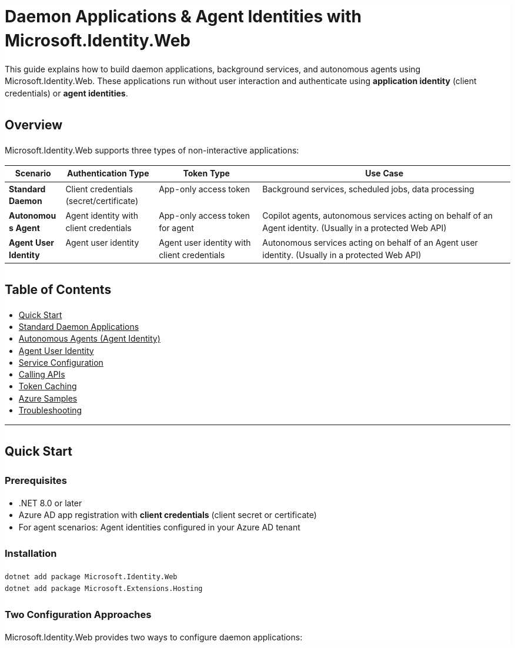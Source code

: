 # Daemon Applications & Agent Identities with Microsoft.Identity.Web

This guide explains how to build daemon applications, background services, and autonomous agents using Microsoft.Identity.Web. These applications run without user interaction and authenticate using **application identity** (client credentials) or **agent identities**.

## Overview

Microsoft.Identity.Web supports three types of non-interactive applications:

| **Scenario** | **Authentication Type** | **Token Type** | **Use Case** |
|-------------|------------------------|----------------|-------------|
| **Standard Daemon** | Client credentials (secret/certificate) | App-only access token | Background services, scheduled jobs, data processing |
| **Autonomous Agent** | Agent identity with client credentials | App-only access token for agent | Copilot agents, autonomous services acting on behalf of an Agent identity. (Usually in a protected Web API) |
| **Agent User Identity** | Agent user identity |  Agent user identity with client credentials | Autonomous services acting on behalf of an Agent user identity. (Usually in a protected Web API) |

## Table of Contents

- [Quick Start](#quick-start)
- [Standard Daemon Applications](#standard-daemon-applications)
- [Autonomous Agents (Agent Identity)](#autonomous-agents-agent-identity)
- [Agent User Identity](#agent-user-identity)
- [Service Configuration](#service-configuration)
- [Calling APIs](#calling-apis)
- [Token Caching](#token-caching)
- [Azure Samples](#azure-samples)
- [Troubleshooting](#troubleshooting)

---

## Quick Start

### Prerequisites

- .NET 8.0 or later
- Azure AD app registration with **client credentials** (client secret or certificate)
- For agent scenarios: Agent identities configured in your Azure AD tenant

### Installation

```bash
dotnet add package Microsoft.Identity.Web
dotnet add package Microsoft.Extensions.Hosting
```

### Two Configuration Approaches

Microsoft.Identity.Web provides two ways to configure daemon applications:
